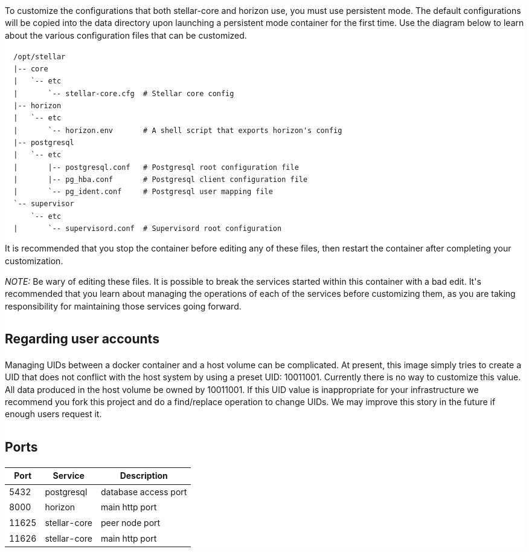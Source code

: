 To customize the configurations that both stellar-core and horizon use, you must use persistent mode.  The default configurations will be copied into the data directory upon launching a persistent mode container for the first time.  Use the diagram below to learn about the various configuration files that can be customized.

```
  /opt/stellar
  |-- core                  
  |   `-- etc
  |       `-- stellar-core.cfg  # Stellar core config
  |-- horizon
  |   `-- etc
  |       `-- horizon.env       # A shell script that exports horizon's config
  |-- postgresql
  |   `-- etc
  |       |-- postgresql.conf   # Postgresql root configuration file
  |       |-- pg_hba.conf       # Postgresql client configuration file
  |       `-- pg_ident.conf     # Postgresql user mapping file
  `-- supervisor
      `-- etc
  |       `-- supervisord.conf  # Supervisord root configuration
```

It is recommended that you stop the container before editing any of these files, then restart the container after completing your customization.

*NOTE:* Be wary of editing these files.  It is possible to break the services started within this container with a bad edit.  It's recommended that you learn about managing the operations of each of the services before customizing them, as you are taking responsibility for maintaining those services going forward.


## Regarding user accounts

Managing UIDs between a docker container and a host volume can be complicated.  At present, this image simply tries to create a UID that does not conflict with the host system by using a preset UID:  10011001.  Currently there is no way to customize this value.  All data produced in the host volume be owned by 10011001.  If this UID value is inappropriate for your infrastructure we recommend you fork this project and do a find/replace operation to change UIDs.  We may improve this story in the future if enough users request it.

## Ports

| Port  | Service      | Description          |
|-------|--------------|----------------------|
| 5432  | postgresql   | database access port |
| 8000  | horizon      | main http port       |
| 11625 | stellar-core | peer node port       |
| 11626 | stellar-core | main http port       |

